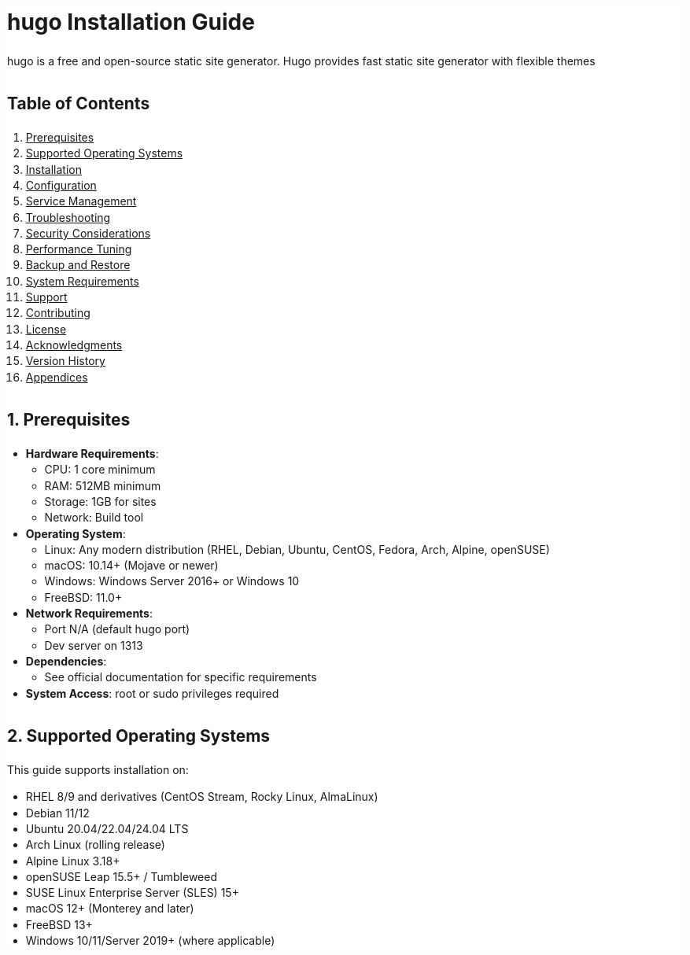 # hugo Installation Guide

hugo is a free and open-source static site generator. Hugo provides fast static site generator with flexible themes

## Table of Contents
1. [Prerequisites](#prerequisites)
2. [Supported Operating Systems](#supported-operating-systems)
3. [Installation](#installation)
4. [Configuration](#configuration)
5. [Service Management](#service-management)
6. [Troubleshooting](#troubleshooting)
7. [Security Considerations](#security-considerations)
8. [Performance Tuning](#performance-tuning)
9. [Backup and Restore](#backup-and-restore)
10. [System Requirements](#system-requirements)
11. [Support](#support)
12. [Contributing](#contributing)
13. [License](#license)
14. [Acknowledgments](#acknowledgments)
15. [Version History](#version-history)
16. [Appendices](#appendices)

## 1. Prerequisites

- **Hardware Requirements**:
  - CPU: 1 core minimum
  - RAM: 512MB minimum
  - Storage: 1GB for sites
  - Network: Build tool
- **Operating System**: 
  - Linux: Any modern distribution (RHEL, Debian, Ubuntu, CentOS, Fedora, Arch, Alpine, openSUSE)
  - macOS: 10.14+ (Mojave or newer)
  - Windows: Windows Server 2016+ or Windows 10
  - FreeBSD: 11.0+
- **Network Requirements**:
  - Port N/A (default hugo port)
  - Dev server on 1313
- **Dependencies**:
  - See official documentation for specific requirements
- **System Access**: root or sudo privileges required


## 2. Supported Operating Systems

This guide supports installation on:
- RHEL 8/9 and derivatives (CentOS Stream, Rocky Linux, AlmaLinux)
- Debian 11/12
- Ubuntu 20.04/22.04/24.04 LTS
- Arch Linux (rolling release)
- Alpine Linux 3.18+
- openSUSE Leap 15.5+ / Tumbleweed
- SUSE Linux Enterprise Server (SLES) 15+
- macOS 12+ (Monterey and later) 
- FreeBSD 13+
- Windows 10/11/Server 2019+ (where applicable)
